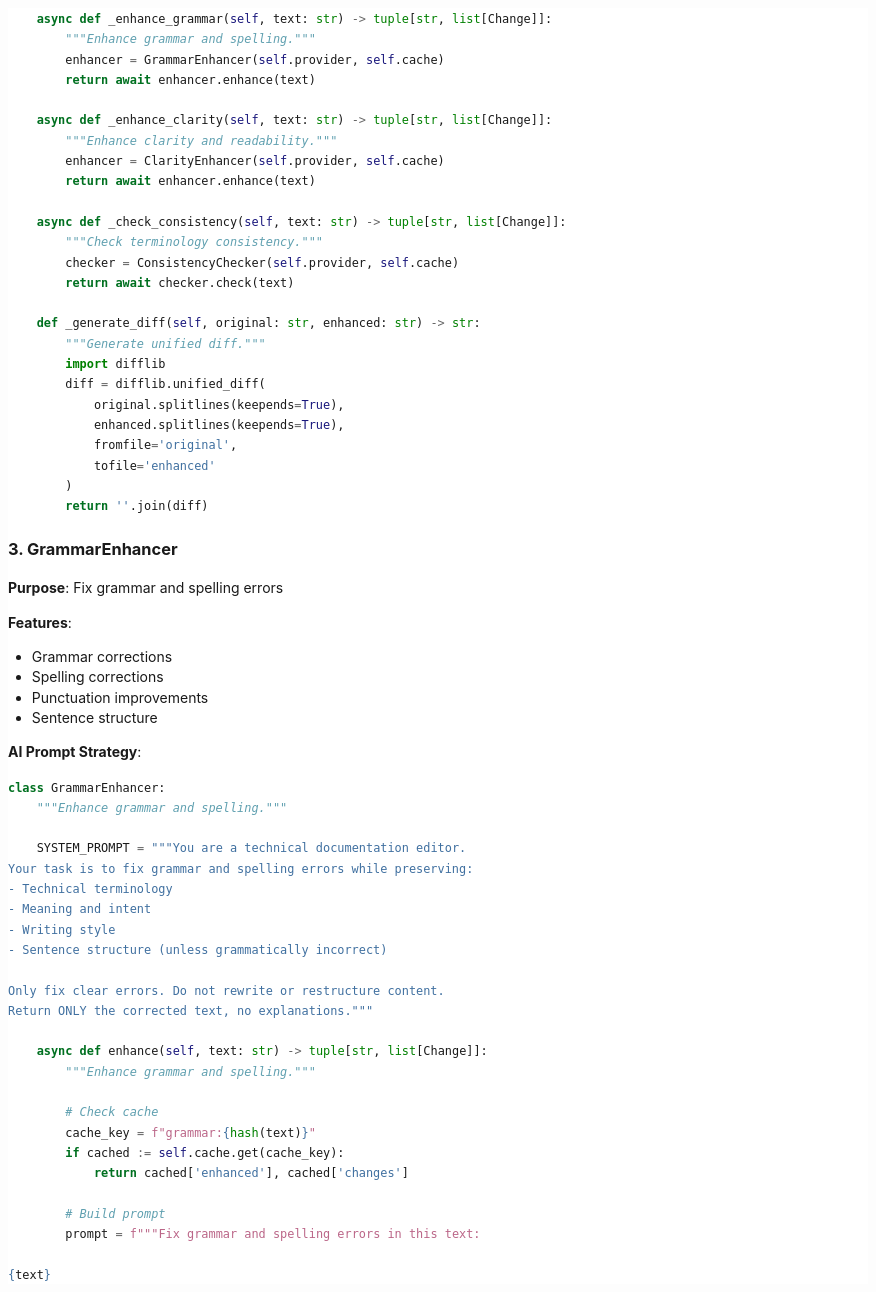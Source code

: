 ```python
    async def _enhance_grammar(self, text: str) -> tuple[str, list[Change]]:
        """Enhance grammar and spelling."""
        enhancer = GrammarEnhancer(self.provider, self.cache)
        return await enhancer.enhance(text)
    
    async def _enhance_clarity(self, text: str) -> tuple[str, list[Change]]:
        """Enhance clarity and readability."""
        enhancer = ClarityEnhancer(self.provider, self.cache)
        return await enhancer.enhance(text)
    
    async def _check_consistency(self, text: str) -> tuple[str, list[Change]]:
        """Check terminology consistency."""
        checker = ConsistencyChecker(self.provider, self.cache)
        return await checker.check(text)
    
    def _generate_diff(self, original: str, enhanced: str) -> str:
        """Generate unified diff."""
        import difflib
        diff = difflib.unified_diff(
            original.splitlines(keepends=True),
            enhanced.splitlines(keepends=True),
            fromfile='original',
            tofile='enhanced'
        )
        return ''.join(diff)
```

### 3. GrammarEnhancer

**Purpose**: Fix grammar and spelling errors

**Features**:
- Grammar corrections
- Spelling corrections
- Punctuation improvements
- Sentence structure

**AI Prompt Strategy**:

```python
class GrammarEnhancer:
    """Enhance grammar and spelling."""
    
    SYSTEM_PROMPT = """You are a technical documentation editor.
Your task is to fix grammar and spelling errors while preserving:
- Technical terminology
- Meaning and intent
- Writing style
- Sentence structure (unless grammatically incorrect)

Only fix clear errors. Do not rewrite or restructure content.
Return ONLY the corrected text, no explanations."""
    
    async def enhance(self, text: str) -> tuple[str, list[Change]]:
        """Enhance grammar and spelling."""
        
        # Check cache
        cache_key = f"grammar:{hash(text)}"
        if cached := self.cache.get(cache_key):
            return cached['enhanced'], cached['changes']
        
        # Build prompt
        prompt = f"""Fix grammar and spelling errors in this text:

{text}
```